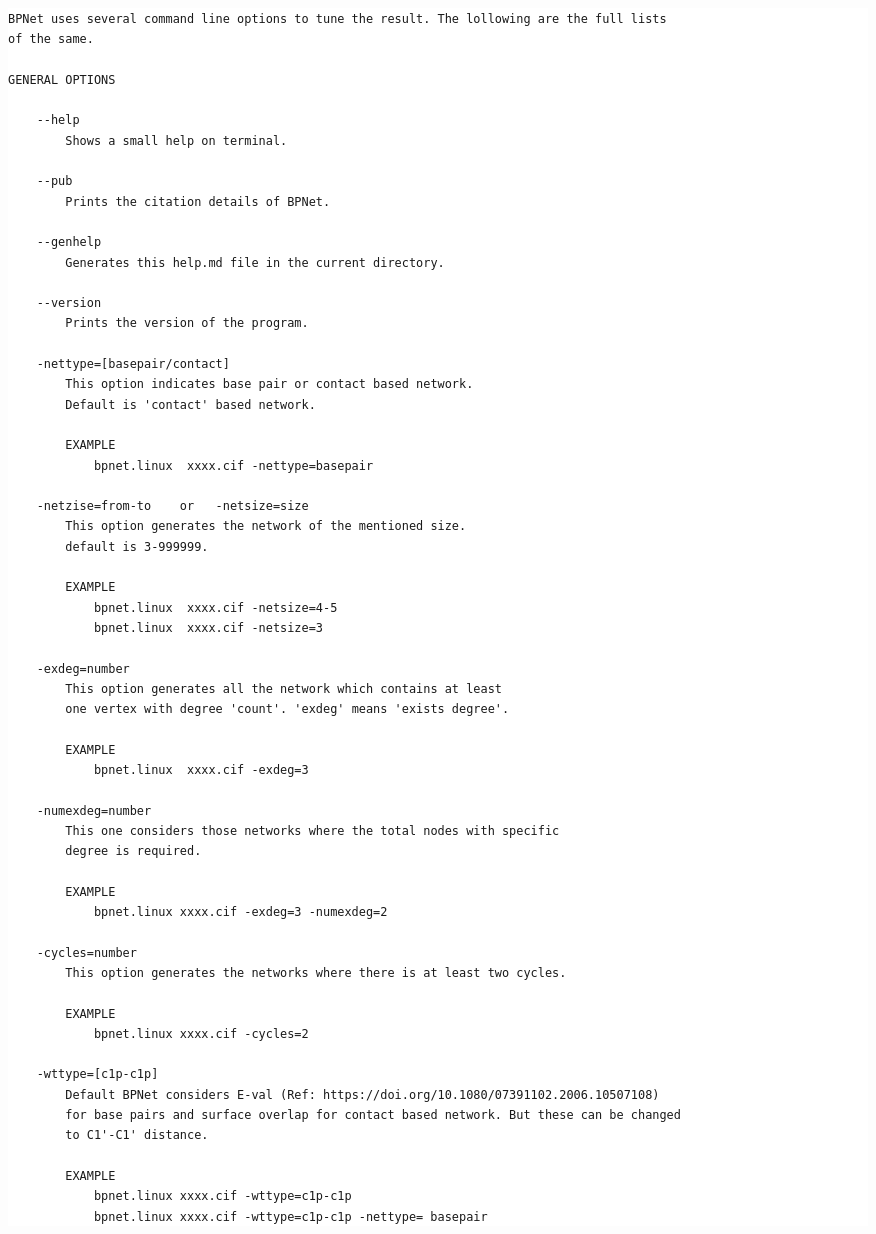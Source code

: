 	BPNet uses several command line options to tune the result. The lollowing are the full lists 
	of the same.
	
	GENERAL OPTIONS

		--help
			Shows a small help on terminal.
			
		--pub
			Prints the citation details of BPNet.

		--genhelp
			Generates this help.md file in the current directory.

		--version
			Prints the version of the program.

		-nettype=[basepair/contact]
			This option indicates base pair or contact based network.
			Default is 'contact' based network.

			EXAMPLE	
				bpnet.linux  xxxx.cif -nettype=basepair

		-netzise=from-to    or   -netsize=size
			This option generates the network of the mentioned size.
			default is 3-999999.

			EXAMPLE
				bpnet.linux  xxxx.cif -netsize=4-5
				bpnet.linux  xxxx.cif -netsize=3

		-exdeg=number
			This option generates all the network which contains at least
			one vertex with degree 'count'. 'exdeg' means 'exists degree'.

			EXAMPLE 
				bpnet.linux  xxxx.cif -exdeg=3

		-numexdeg=number
			This one considers those networks where the total nodes with specific 
			degree is required.

			EXAMPLE
				bpnet.linux xxxx.cif -exdeg=3 -numexdeg=2

		-cycles=number
			This option generates the networks where there is at least two cycles.

			EXAMPLE
				bpnet.linux xxxx.cif -cycles=2

		-wttype=[c1p-c1p]
			Default BPNet considers E-val (Ref: https://doi.org/10.1080/07391102.2006.10507108)
			for base pairs and surface overlap for contact based network. But these can be changed
			to C1'-C1' distance. 
	
			EXAMPLE
				bpnet.linux xxxx.cif -wttype=c1p-c1p
				bpnet.linux xxxx.cif -wttype=c1p-c1p -nettype= basepair
